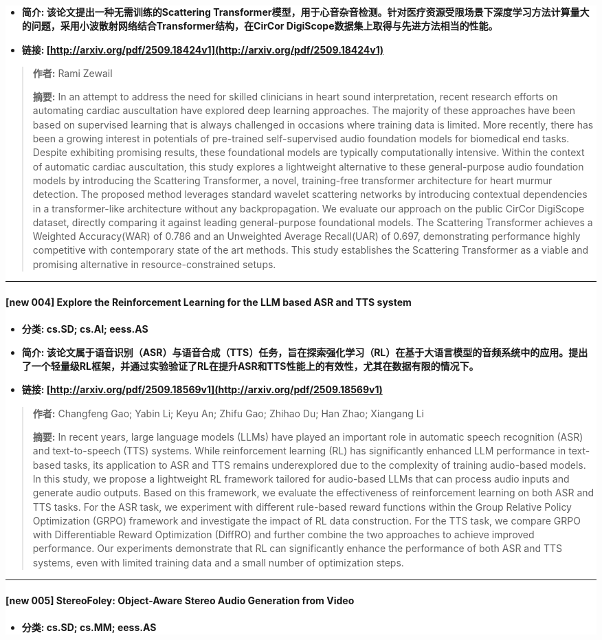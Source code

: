 - **简介: 该论文提出一种无需训练的Scattering Transformer模型，用于心音杂音检测。针对医疗资源受限场景下深度学习方法计算量大的问题，采用小波散射网络结合Transformer结构，在CirCor DigiScope数据集上取得与先进方法相当的性能。**

- **链接: [http://arxiv.org/pdf/2509.18424v1](http://arxiv.org/pdf/2509.18424v1)**

> **作者:** Rami Zewail
>
> **摘要:** In an attempt to address the need for skilled clinicians in heart sound interpretation, recent research efforts on automating cardiac auscultation have explored deep learning approaches. The majority of these approaches have been based on supervised learning that is always challenged in occasions where training data is limited. More recently, there has been a growing interest in potentials of pre-trained self-supervised audio foundation models for biomedical end tasks. Despite exhibiting promising results, these foundational models are typically computationally intensive. Within the context of automatic cardiac auscultation, this study explores a lightweight alternative to these general-purpose audio foundation models by introducing the Scattering Transformer, a novel, training-free transformer architecture for heart murmur detection. The proposed method leverages standard wavelet scattering networks by introducing contextual dependencies in a transformer-like architecture without any backpropagation. We evaluate our approach on the public CirCor DigiScope dataset, directly comparing it against leading general-purpose foundational models. The Scattering Transformer achieves a Weighted Accuracy(WAR) of 0.786 and an Unweighted Average Recall(UAR) of 0.697, demonstrating performance highly competitive with contemporary state of the art methods. This study establishes the Scattering Transformer as a viable and promising alternative in resource-constrained setups.
>
---
#### [new 004] Explore the Reinforcement Learning for the LLM based ASR and TTS system
- **分类: cs.SD; cs.AI; eess.AS**

- **简介: 该论文属于语音识别（ASR）与语音合成（TTS）任务，旨在探索强化学习（RL）在基于大语言模型的音频系统中的应用。提出了一个轻量级RL框架，并通过实验验证了RL在提升ASR和TTS性能上的有效性，尤其在数据有限的情况下。**

- **链接: [http://arxiv.org/pdf/2509.18569v1](http://arxiv.org/pdf/2509.18569v1)**

> **作者:** Changfeng Gao; Yabin Li; Keyu An; Zhifu Gao; Zhihao Du; Han Zhao; Xiangang Li
>
> **摘要:** In recent years, large language models (LLMs) have played an important role in automatic speech recognition (ASR) and text-to-speech (TTS) systems. While reinforcement learning (RL) has significantly enhanced LLM performance in text-based tasks, its application to ASR and TTS remains underexplored due to the complexity of training audio-based models. In this study, we propose a lightweight RL framework tailored for audio-based LLMs that can process audio inputs and generate audio outputs. Based on this framework, we evaluate the effectiveness of reinforcement learning on both ASR and TTS tasks. For the ASR task, we experiment with different rule-based reward functions within the Group Relative Policy Optimization (GRPO) framework and investigate the impact of RL data construction. For the TTS task, we compare GRPO with Differentiable Reward Optimization (DiffRO) and further combine the two approaches to achieve improved performance. Our experiments demonstrate that RL can significantly enhance the performance of both ASR and TTS systems, even with limited training data and a small number of optimization steps.
>
---
#### [new 005] StereoFoley: Object-Aware Stereo Audio Generation from Video
- **分类: cs.SD; cs.MM; eess.AS**
